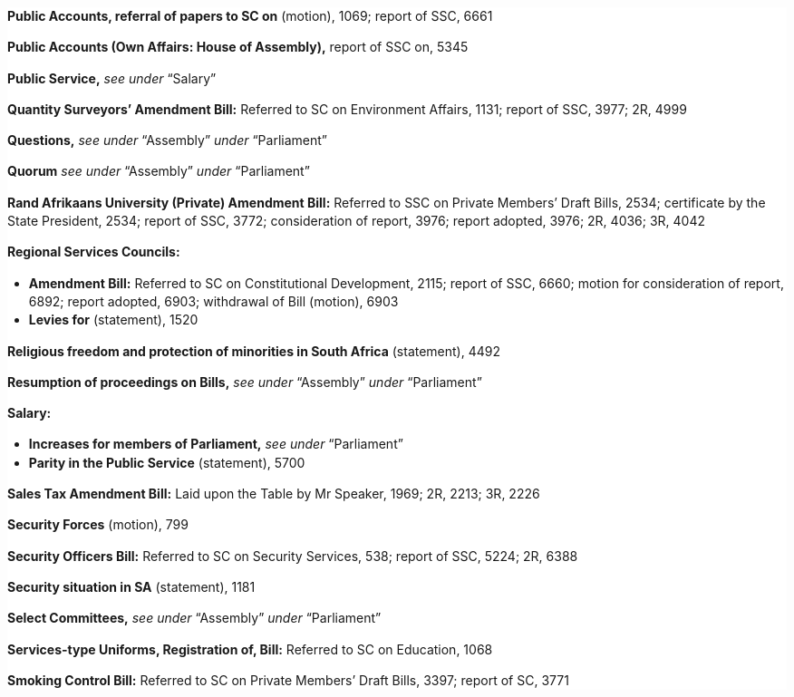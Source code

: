 <p><b>Public Accounts, referral of papers to SC on</b> (motion), 1069; report of SSC, 6661</p>

<p><b>Public Accounts (Own Affairs: House of Assembly),</b> report of SSC on, 5345</p>

<p><b>Public Service,</b> <i>see under</i> &#x201C;Salary&#x201D;</p>

<p><b>Quantity Surveyors&#x2019; Amendment Bill:</b> Referred to SC on Environment Affairs, 1131; report of SSC, 3977; 2R, 4999</p>

<p><b>Questions,</b> <i>see under</i> &#x201C;Assembly&#x201D; <i>under</i> &#x201C;Parliament&#x201D;</p>

<p><b>Quorum</b> <i>see under</i> &#x201C;Assembly&#x201D; <i>under</i> &#x201C;Parliament&#x201D;</p>

<p><b><span class="col_xxv" refersTo="page_0021"/>Rand Afrikaans University (Private) Amendment Bill:</b> Referred to SSC on Private Members&#x2019; Draft Bills, 2534; certificate by the State President, 2534; report of SSC, 3772; consideration of report, 3976; report adopted, 3976; 2R, 4036; 3R, 4042</p>

<p><b>Regional Services Councils:</b></p>

<ul>

<li><b>Amendment Bill:</b> Referred to SC on Constitutional Development, 2115; report of SSC, 6660; motion for consideration of report, 6892; report adopted, 6903; withdrawal of Bill (motion), 6903</li>

<li><b>Levies for</b> (statement), 1520</li>

</ul>

<p><b>Religious freedom and protection of minorities in South Africa</b> (statement), 4492</p>

<p><b>Resumption of proceedings on Bills,</b> <i>see under</i> &#x201C;Assembly&#x201D; <i>under</i> &#x201C;Parliament&#x201D;</p>

<p><b>Salary:</b></p>

<ul>

<li><b>Increases for members of Parliament,</b> <i>see under</i> &#x201C;Parliament&#x201D;</li>

<li><b>Parity in the Public Service</b> (statement), 5700</li>

</ul>

<p><b>Sales Tax Amendment Bill:</b> Laid upon the Table by Mr Speaker, 1969; 2R, 2213; 3R, 2226</p>

<p><b>Security Forces</b> (motion), 799</p>

<p><b>Security Officers Bill:</b> Referred to SC on Security Services, 538; report of SSC, 5224; 2R, 6388</p>

<p><b>Security situation in SA</b> (statement), 1181</p>

<p><b>Select Committees,</b> <i>see under</i> &#x201C;Assembly&#x201D; <i>under</i> &#x201C;Parliament&#x201D;</p>

<p><b>Services-type Uniforms, Registration of, Bill:</b> Referred to SC on Education, 1068</p>

<p><b>Smoking Control Bill:</b> Referred to SC on Private Members&#x2019; Draft Bills, 3397; report of SC, 3771</p>
